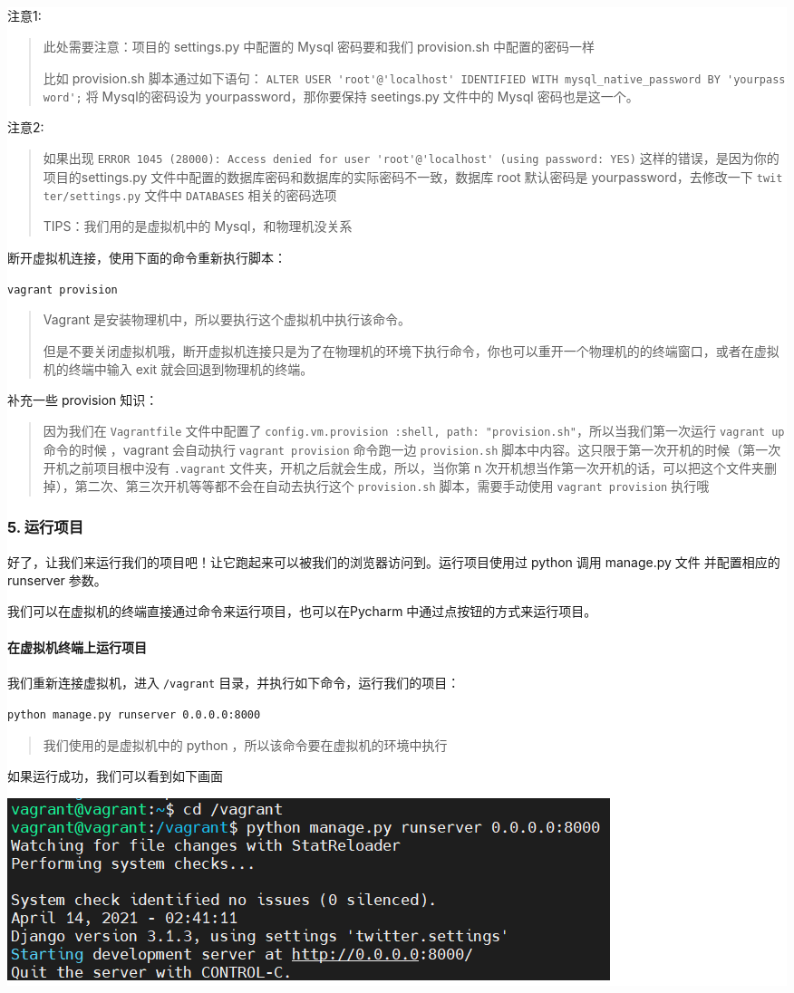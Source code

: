 注意1:

> 此处需要注意：项目的 settings.py 中配置的 Mysql 密码要和我们 provision.sh 中配置的密码一样
>
> 比如 provision.sh 脚本通过如下语句： `ALTER USER 'root'@'localhost' IDENTIFIED WITH mysql_native_password BY 'yourpassword';` 将 Mysql的密码设为 yourpassword，那你要保持 seetings.py 文件中的 Mysql 密码也是这一个。
>


注意2:
> 如果出现 `ERROR 1045 (28000): Access denied for user 'root'@'localhost' (using password: YES)` 这样的错误，是因为你的项目的settings.py 文件中配置的数据库密码和数据库的实际密码不一致，数据库 root 默认密码是 yourpassword，去修改一下 `twitter/settings.py` 文件中 `DATABASES` 相关的密码选项
>
> TIPS：我们用的是虚拟机中的 Mysql，和物理机没关系

断开虚拟机连接，使用下面的命令重新执行脚本：

```shell
vagrant provision
```

> Vagrant 是安装物理机中，所以要执行这个虚拟机中执行该命令。
>
> 但是不要关闭虚拟机哦，断开虚拟机连接只是为了在物理机的环境下执行命令，你也可以重开一个物理机的的终端窗口，或者在虚拟机的终端中输入 exit 就会回退到物理机的终端。

补充一些 provision 知识：

> 因为我们在 `Vagrantfile` 文件中配置了 `config.vm.provision :shell, path: "provision.sh"`，所以当我们第一次运行 `vagrant up` 命令的时候 ，vagrant 会自动执行 `vagrant provision` 命令跑一边 `provision.sh` 脚本中内容。这只限于第一次开机的时候（第一次开机之前项目根中没有 `.vagrant` 文件夹，开机之后就会生成，所以，当你第 n 次开机想当作第一次开机的话，可以把这个文件夹删掉），第二次、第三次开机等等都不会在自动去执行这个  `provision.sh` 脚本，需要手动使用 `vagrant provision` 执行哦

### 5. 运行项目

好了，让我们来运行我们的项目吧！让它跑起来可以被我们的浏览器访问到。运行项目使用过 python 调用 manage.py 文件 并配置相应的 runserver 参数。

我们可以在虚拟机的终端直接通过命令来运行项目，也可以在Pycharm 中通过点按钮的方式来运行项目。



#### **在虚拟机终端上运行项目**

我们重新连接虚拟机，进入 `/vagrant` 目录，并执行如下命令，运行我们的项目：

```shell
python manage.py runserver 0.0.0.0:8000
```

> 我们使用的是虚拟机中的 python ，所以该命令要在虚拟机的环境中执行

如果运行成功，我们可以看到如下画面

![](./img/50.png)
